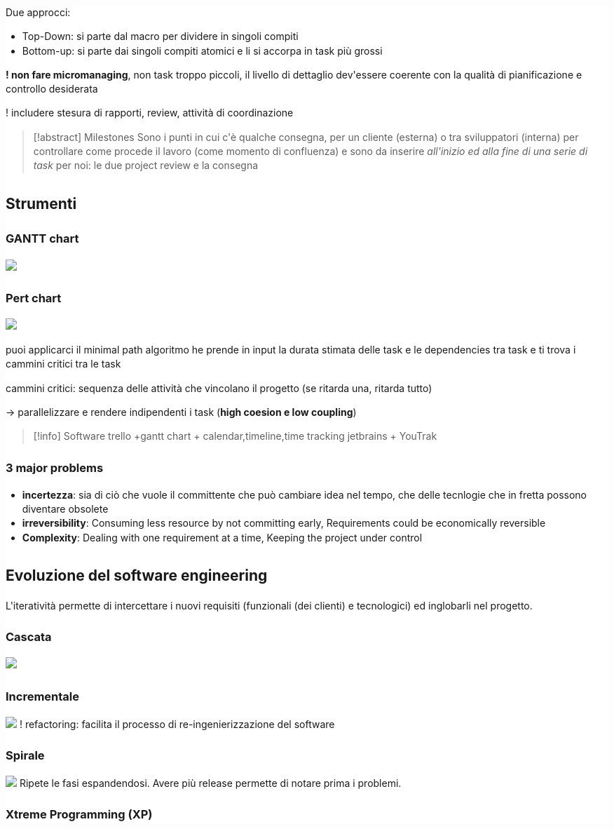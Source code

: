Due approcci:
- Top-Down: si parte dal macro per dividere in singoli compiti
- Bottom-up: si parte dai singoli compiti atomici e li si accorpa in task più grossi
  
**! non fare micromanaging**, non task troppo piccoli, il livello di dettaglio dev'essere coerente con la qualità di pianificazione e controllo desiderata

! includere stesura di rapporti, review, attività di coordinazione

> [!abstract] Milestones
> Sono i punti in cui c'è qualche consegna, per un cliente (esterna) o tra sviluppatori (interna) per controllare come procede il lavoro (come momento di confluenza) e sono da inserire *all'inizio ed alla fine di una serie di task*
> per noi: le due project review e la consegna
## Strumenti
### GANTT chart
![](https://www.productplan.com/uploads/2019/11/Gantt-chart.png)
### Pert chart
![](https://powerslides.com/wp-content/uploads/2020/08/PERT-Chart-Template-2.jpg)

puoi applicarci il minimal path algoritmo he prende in input la durata stimata delle task e le dependencies tra task e ti trova i cammini critici tra le task

cammini critici: sequenza delle attività che vincolano il progetto (se ritarda una, ritarda tutto)

-> parallelizzare e rendere indipendenti i task
(**high coesion e low coupling**)

> [!info] Software
trello +gantt chart + calendar,timeline,time tracking
jetbrains + YouTrak
### 3 major problems
- **incertezza**: sia di ciò che vuole il committente che può cambiare idea nel tempo, che delle tecnlogie che in fretta possono diventare obsolete
- **irreversibility**: Consuming less resource by not committing early, Requirements could be economically reversible
- **Complexity**: Dealing with one requirement at a time, Keeping the project under control
## Evoluzione del software engineering
L'iteratività permette di intercettare i nuovi requisiti (funzionali (dei clienti) e tecnologici) ed inglobarli nel progetto.
### Cascata
![](https://static.html.it/app/uploads/documenti/guide/img/antipattern/fig01.png)
### Incrementale
![](https://upload.wikimedia.org/wikipedia/commons/thumb/3/39/Iterative_development_model.svg/1200px-Iterative_development_model.svg.png)
! refactoring: facilita il processo di re-ingenierizzazione del software
### Spirale
![](https://www.bdtask.com/blog/assets/plugins/ckfinder/core/connector/php/uploads/images/what%20is%20spiral%20model%20for%20software%20development.jpg)
Ripete le fasi espandendosi.
Avere più release permette di notare prima i problemi.
### Xtreme Programming (XP)
  